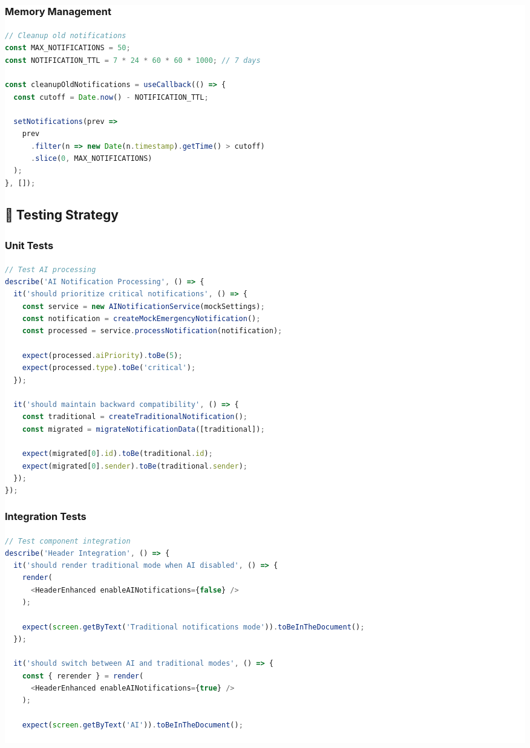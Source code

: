 ### Memory Management

```typescript
// Cleanup old notifications
const MAX_NOTIFICATIONS = 50;
const NOTIFICATION_TTL = 7 * 24 * 60 * 60 * 1000; // 7 days

const cleanupOldNotifications = useCallback(() => {
  const cutoff = Date.now() - NOTIFICATION_TTL;
  
  setNotifications(prev => 
    prev
      .filter(n => new Date(n.timestamp).getTime() > cutoff)
      .slice(0, MAX_NOTIFICATIONS)
  );
}, []);
```

## 🧪 Testing Strategy

### Unit Tests

```typescript
// Test AI processing
describe('AI Notification Processing', () => {
  it('should prioritize critical notifications', () => {
    const service = new AINotificationService(mockSettings);
    const notification = createMockEmergencyNotification();
    const processed = service.processNotification(notification);
    
    expect(processed.aiPriority).toBe(5);
    expect(processed.type).toBe('critical');
  });
  
  it('should maintain backward compatibility', () => {
    const traditional = createTraditionalNotification();
    const migrated = migrateNotificationData([traditional]);
    
    expect(migrated[0].id).toBe(traditional.id);
    expect(migrated[0].sender).toBe(traditional.sender);
  });
});
```

### Integration Tests

```typescript
// Test component integration
describe('Header Integration', () => {
  it('should render traditional mode when AI disabled', () => {
    render(
      <HeaderEnhanced enableAINotifications={false} />
    );
    
    expect(screen.getByText('Traditional notifications mode')).toBeInTheDocument();
  });
  
  it('should switch between AI and traditional modes', () => {
    const { rerender } = render(
      <HeaderEnhanced enableAINotifications={true} />
    );
    
    expect(screen.getByText('AI')).toBeInTheDocument();
    
```